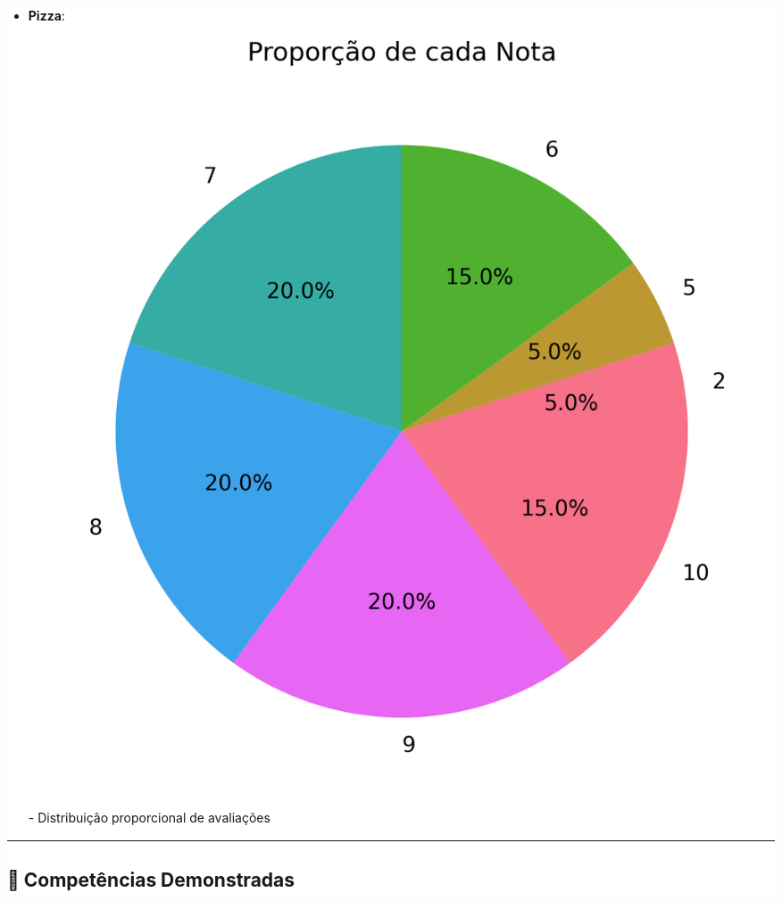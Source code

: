 - **Pizza**: ![Gráfico de Pizza](pizza_notas.png) - Distribuição proporcional de avaliações

---

## 🎯 Competências Demonstradas
